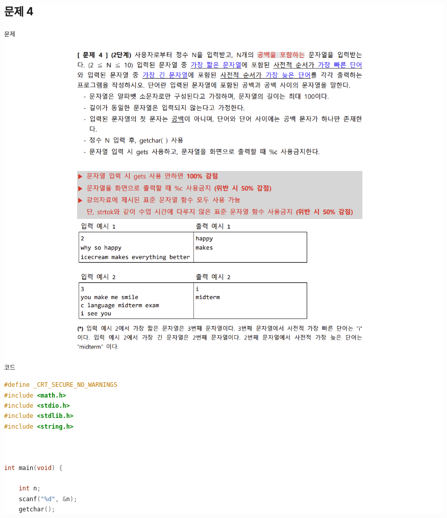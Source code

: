 문제 4
------

`문제`
<p align="center"><img src="/assets/img/C Progrmming and Lab/10장 문자열/10-86.png" width="600"></p>

`코드`
```cpp
#define _CRT_SECURE_NO_WARNINGS
#include <math.h>
#include <stdio.h>
#include <stdlib.h>
#include <string.h>



int main(void) {

	int n;
	scanf("%d", &n);
	getchar();
```